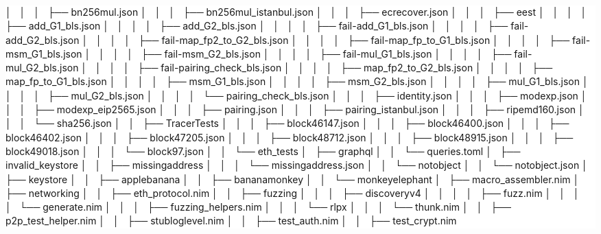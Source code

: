│   │   │   ├── bn256mul.json
│   │   │   ├── bn256mul_istanbul.json
│   │   │   ├── ecrecover.json
│   │   │   ├── eest
│   │   │   │   ├── add_G1_bls.json
│   │   │   │   ├── add_G2_bls.json
│   │   │   │   ├── fail-add_G1_bls.json
│   │   │   │   ├── fail-add_G2_bls.json
│   │   │   │   ├── fail-map_fp2_to_G2_bls.json
│   │   │   │   ├── fail-map_fp_to_G1_bls.json
│   │   │   │   ├── fail-msm_G1_bls.json
│   │   │   │   ├── fail-msm_G2_bls.json
│   │   │   │   ├── fail-mul_G1_bls.json
│   │   │   │   ├── fail-mul_G2_bls.json
│   │   │   │   ├── fail-pairing_check_bls.json
│   │   │   │   ├── map_fp2_to_G2_bls.json
│   │   │   │   ├── map_fp_to_G1_bls.json
│   │   │   │   ├── msm_G1_bls.json
│   │   │   │   ├── msm_G2_bls.json
│   │   │   │   ├── mul_G1_bls.json
│   │   │   │   ├── mul_G2_bls.json
│   │   │   │   └── pairing_check_bls.json
│   │   │   ├── identity.json
│   │   │   ├── modexp.json
│   │   │   ├── modexp_eip2565.json
│   │   │   ├── pairing.json
│   │   │   ├── pairing_istanbul.json
│   │   │   ├── ripemd160.json
│   │   │   └── sha256.json
│   │   ├── TracerTests
│   │   │   ├── block46147.json
│   │   │   ├── block46400.json
│   │   │   ├── block46402.json
│   │   │   ├── block47205.json
│   │   │   ├── block48712.json
│   │   │   ├── block48915.json
│   │   │   ├── block49018.json
│   │   │   └── block97.json
│   │   └── eth_tests
│   ├── graphql
│   │   └── queries.toml
│   ├── invalid_keystore
│   │   ├── missingaddress
│   │   │   └── missingaddress.json
│   │   └── notobject
│   │       └── notobject.json
│   ├── keystore
│   │   ├── applebanana
│   │   ├── bananamonkey
│   │   └── monkeyelephant
│   ├── macro_assembler.nim
│   ├── networking
│   │   ├── eth_protocol.nim
│   │   ├── fuzzing
│   │   │   ├── discoveryv4
│   │   │   │   ├── fuzz.nim
│   │   │   │   └── generate.nim
│   │   │   ├── fuzzing_helpers.nim
│   │   │   └── rlpx
│   │   │       └── thunk.nim
│   │   ├── p2p_test_helper.nim
│   │   ├── stubloglevel.nim
│   │   ├── test_auth.nim
│   │   ├── test_crypt.nim
